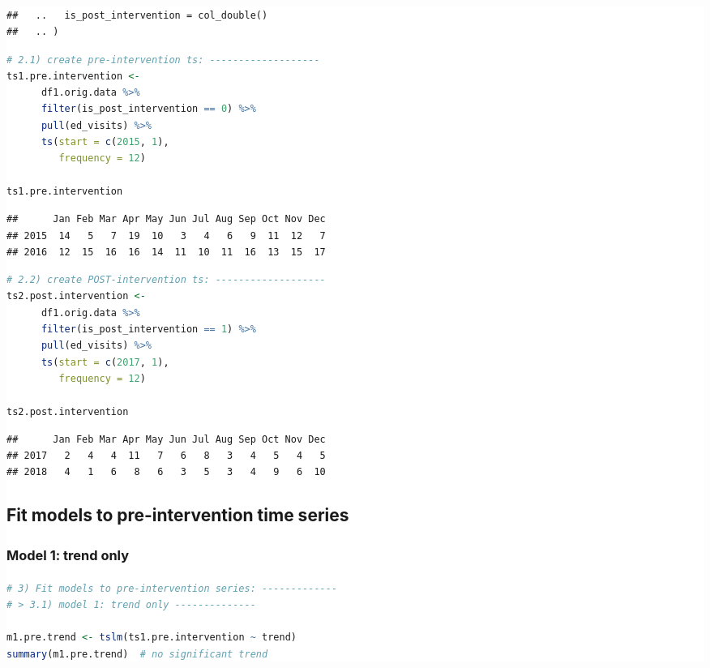     ##   ..   is_post_intervention = col_double()
    ##   .. )

``` r
# 2.1) create pre-intervention ts: -------------------
ts1.pre.intervention <- 
      df1.orig.data %>% 
      filter(is_post_intervention == 0) %>% 
      pull(ed_visits) %>% 
      ts(start = c(2015, 1), 
         frequency = 12)

ts1.pre.intervention
```

    ##      Jan Feb Mar Apr May Jun Jul Aug Sep Oct Nov Dec
    ## 2015  14   5   7  19  10   3   4   6   9  11  12   7
    ## 2016  12  15  16  16  14  11  10  11  16  13  15  17

``` r
# 2.2) create POST-intervention ts: -------------------
ts2.post.intervention <- 
      df1.orig.data %>% 
      filter(is_post_intervention == 1) %>% 
      pull(ed_visits) %>% 
      ts(start = c(2017, 1), 
         frequency = 12)

ts2.post.intervention
```

    ##      Jan Feb Mar Apr May Jun Jul Aug Sep Oct Nov Dec
    ## 2017   2   4   4  11   7   6   8   3   4   5   4   5
    ## 2018   4   1   6   8   6   3   5   3   4   9   6  10

## Fit models to pre-intervention time series

### Model 1: trend only

``` r
# 3) Fit models to pre-intervention series: -------------
# > 3.1) model 1: trend only --------------

m1.pre.trend <- tslm(ts1.pre.intervention ~ trend) 
summary(m1.pre.trend)  # no significant trend 
```
